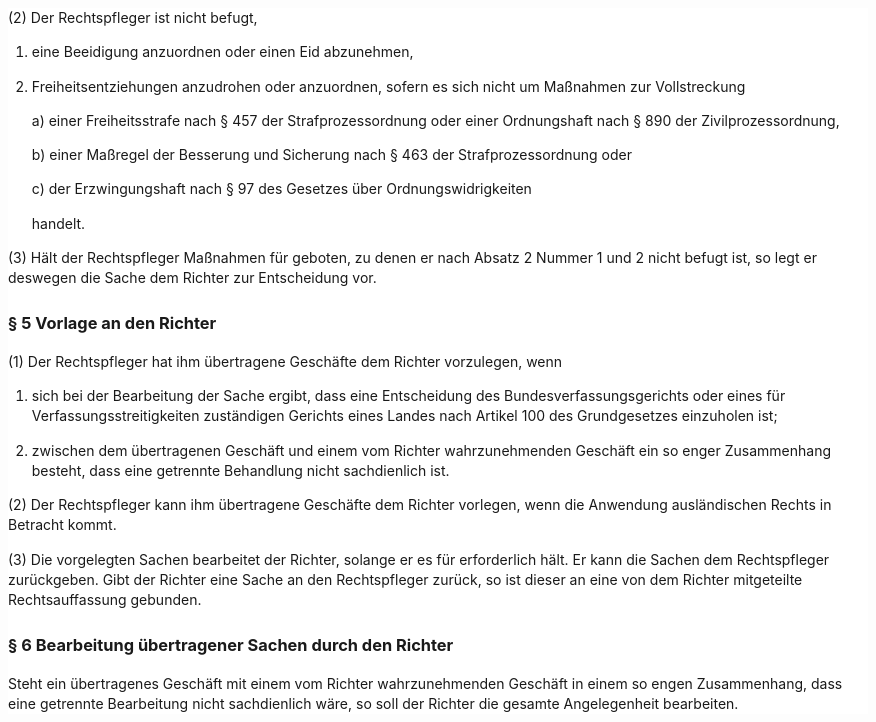 (2) Der Rechtspfleger ist nicht befugt,

1.  eine Beeidigung anzuordnen oder einen Eid abzunehmen,


2.  Freiheitsentziehungen anzudrohen oder anzuordnen, sofern es sich nicht
    um Maßnahmen zur Vollstreckung

    a)  einer Freiheitsstrafe nach § 457 der Strafprozessordnung oder einer
        Ordnungshaft nach § 890 der Zivilprozessordnung,


    b)  einer Maßregel der Besserung und Sicherung nach § 463 der
        Strafprozessordnung oder


    c)  der Erzwingungshaft nach § 97 des Gesetzes über Ordnungswidrigkeiten



    handelt.




(3) Hält der Rechtspfleger Maßnahmen für geboten, zu denen er nach
Absatz 2 Nummer 1 und 2 nicht befugt ist, so legt er deswegen die
Sache dem Richter zur Entscheidung vor.


### § 5 Vorlage an den Richter

(1) Der Rechtspfleger hat ihm übertragene Geschäfte dem Richter
vorzulegen, wenn

1.  sich bei der Bearbeitung der Sache ergibt, dass eine Entscheidung des
    Bundesverfassungsgerichts oder eines für Verfassungsstreitigkeiten
    zuständigen Gerichts eines Landes nach Artikel 100 des Grundgesetzes
    einzuholen ist;


2.  zwischen dem übertragenen Geschäft und einem vom Richter
    wahrzunehmenden Geschäft ein so enger Zusammenhang besteht, dass eine
    getrennte Behandlung nicht sachdienlich ist.




(2) Der Rechtspfleger kann ihm übertragene Geschäfte dem Richter
vorlegen, wenn die Anwendung ausländischen Rechts in Betracht kommt.

(3) Die vorgelegten Sachen bearbeitet der Richter, solange er es für
erforderlich hält. Er kann die Sachen dem Rechtspfleger zurückgeben.
Gibt der Richter eine Sache an den Rechtspfleger zurück, so ist dieser
an eine von dem Richter mitgeteilte Rechtsauffassung gebunden.


### § 6 Bearbeitung übertragener Sachen durch den Richter

Steht ein übertragenes Geschäft mit einem vom Richter wahrzunehmenden
Geschäft in einem so engen Zusammenhang, dass eine getrennte
Bearbeitung nicht sachdienlich wäre, so soll der Richter die gesamte
Angelegenheit bearbeiten.
